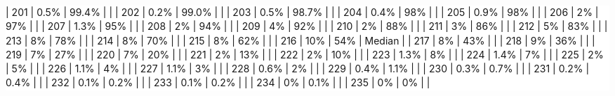 | 201 | 0.5% | 99.4% |  |
| 202 | 0.2% | 99.0% |  |
| 203 | 0.5% | 98.7% |  |
| 204 | 0.4% | 98% |  |
| 205 | 0.9% | 98% |  |
| 206 | 2% | 97% |  |
| 207 | 1.3% | 95% |  |
| 208 | 2% | 94% |  |
| 209 | 4% | 92% |  |
| 210 | 2% | 88% |  |
| 211 | 3% | 86% |  |
| 212 | 5% | 83% |  |
| 213 | 8% | 78% |  |
| 214 | 8% | 70% |  |
| 215 | 8% | 62% |  |
| 216 | 10% | 54% | Median |
| 217 | 8% | 43% |  |
| 218 | 9% | 36% |  |
| 219 | 7% | 27% |  |
| 220 | 7% | 20% |  |
| 221 | 2% | 13% |  |
| 222 | 2% | 10% |  |
| 223 | 1.3% | 8% |  |
| 224 | 1.4% | 7% |  |
| 225 | 2% | 5% |  |
| 226 | 1.1% | 4% |  |
| 227 | 1.1% | 3% |  |
| 228 | 0.6% | 2% |  |
| 229 | 0.4% | 1.1% |  |
| 230 | 0.3% | 0.7% |  |
| 231 | 0.2% | 0.4% |  |
| 232 | 0.1% | 0.2% |  |
| 233 | 0.1% | 0.2% |  |
| 234 | 0% | 0.1% |  |
| 235 | 0% | 0% |  |

